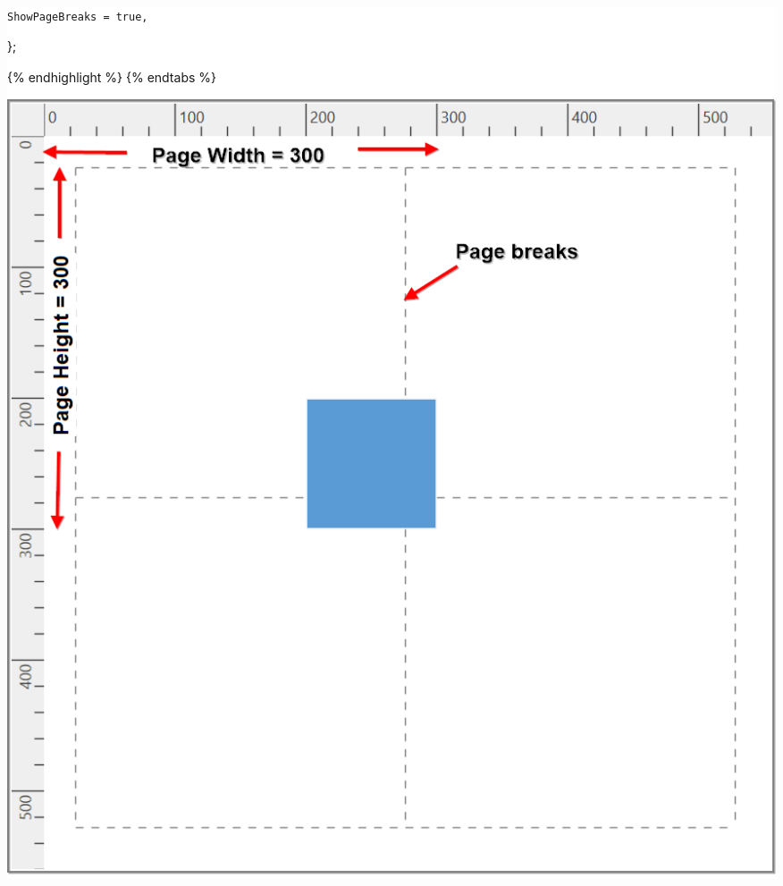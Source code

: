     ShowPageBreaks = true,
};
            
{% endhighlight %}
{% endtabs %}

![Multiple Pages](Page-Settings_images/MultiplePages.png)

